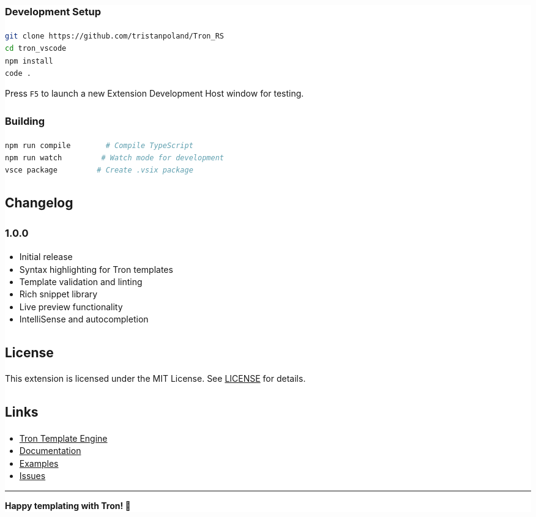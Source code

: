 ### Development Setup

```bash
git clone https://github.com/tristanpoland/Tron_RS
cd tron_vscode
npm install
code .
```

Press `F5` to launch a new Extension Development Host window for testing.

### Building

```bash
npm run compile        # Compile TypeScript
npm run watch         # Watch mode for development  
vsce package         # Create .vsix package
```

## Changelog

### 1.0.0
- Initial release
- Syntax highlighting for Tron templates
- Template validation and linting
- Rich snippet library
- Live preview functionality
- IntelliSense and autocompletion

## License

This extension is licensed under the MIT License. See [LICENSE](../LICENSE) for details.

## Links

- [Tron Template Engine](https://github.com/tristanpoland/Tron_RS)
- [Documentation](https://docs.rs/tron)
- [Examples](https://github.com/tristanpoland/Tron_RS/tree/main/examples)
- [Issues](https://github.com/tristanpoland/Tron_RS/issues)

---

**Happy templating with Tron! 🔷**